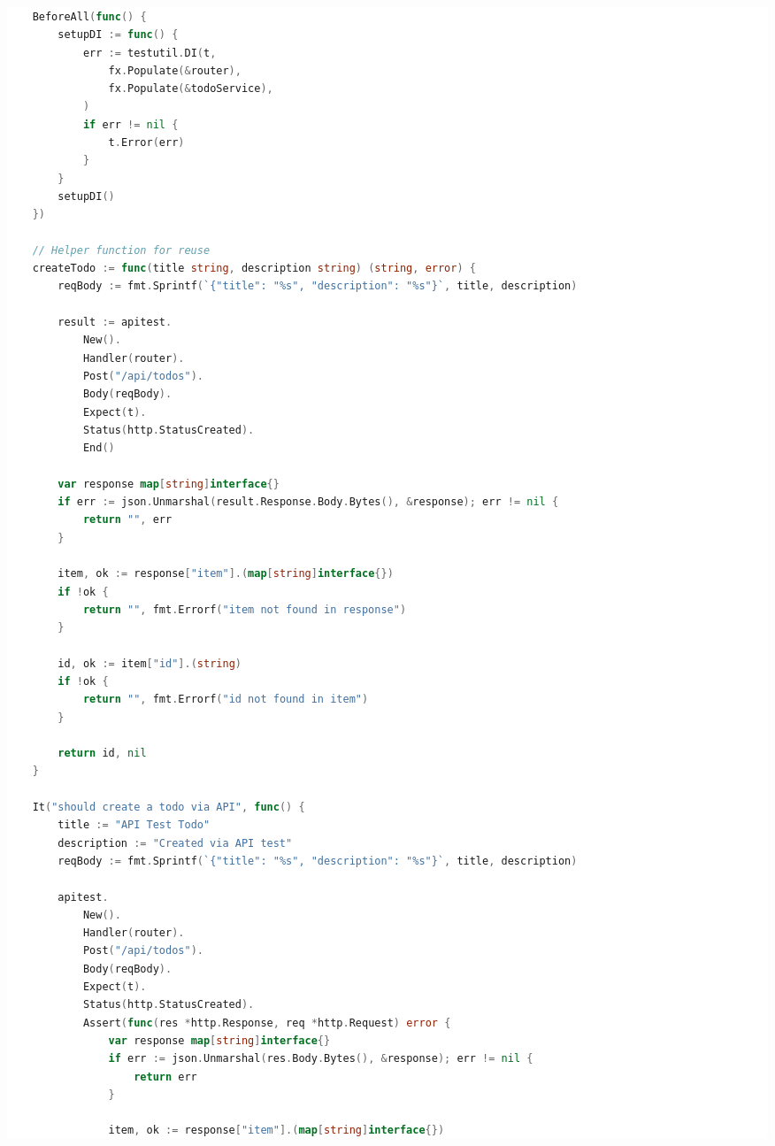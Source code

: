 ```go
	BeforeAll(func() {
		setupDI := func() {
			err := testutil.DI(t,
				fx.Populate(&router),
				fx.Populate(&todoService),
			)
			if err != nil {
				t.Error(err)
			}
		}
		setupDI()
	})

	// Helper function for reuse
	createTodo := func(title string, description string) (string, error) {
		reqBody := fmt.Sprintf(`{"title": "%s", "description": "%s"}`, title, description)

		result := apitest.
			New().
			Handler(router).
			Post("/api/todos").
			Body(reqBody).
			Expect(t).
			Status(http.StatusCreated).
			End()

		var response map[string]interface{}
		if err := json.Unmarshal(result.Response.Body.Bytes(), &response); err != nil {
			return "", err
		}

		item, ok := response["item"].(map[string]interface{})
		if !ok {
			return "", fmt.Errorf("item not found in response")
		}

		id, ok := item["id"].(string)
		if !ok {
			return "", fmt.Errorf("id not found in item")
		}

		return id, nil
	}

	It("should create a todo via API", func() {
		title := "API Test Todo"
		description := "Created via API test"
		reqBody := fmt.Sprintf(`{"title": "%s", "description": "%s"}`, title, description)

		apitest.
			New().
			Handler(router).
			Post("/api/todos").
			Body(reqBody).
			Expect(t).
			Status(http.StatusCreated).
			Assert(func(res *http.Response, req *http.Request) error {
				var response map[string]interface{}
				if err := json.Unmarshal(res.Body.Bytes(), &response); err != nil {
					return err
				}

				item, ok := response["item"].(map[string]interface{})
```